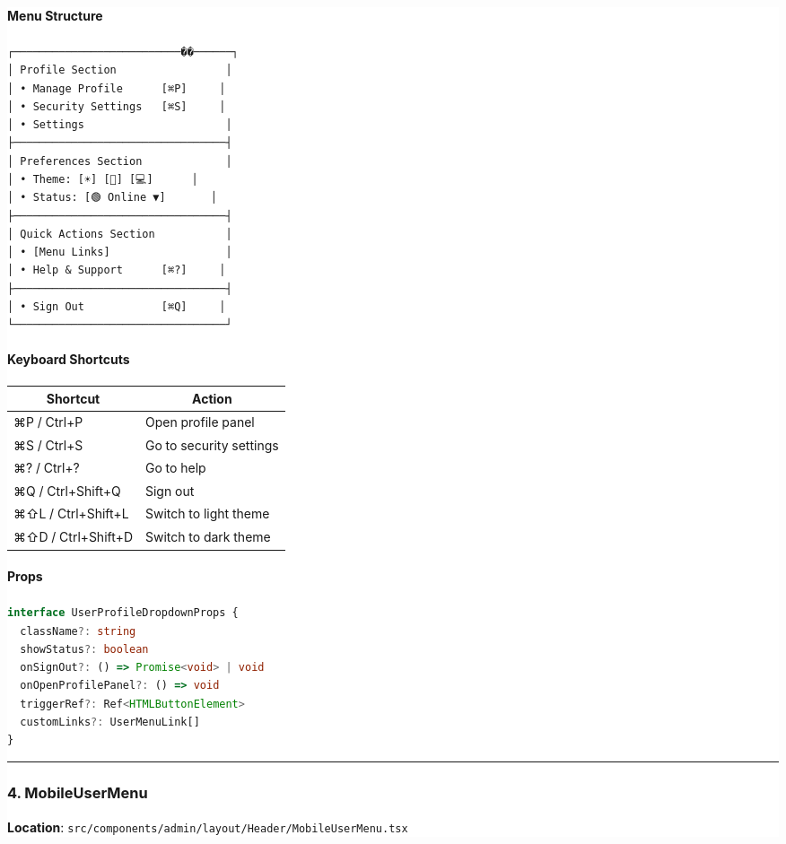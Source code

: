 #### Menu Structure
```
┌──────────────────────────��──────┐
│ Profile Section                 │
│ • Manage Profile      [⌘P]     │
│ • Security Settings   [⌘S]     │
│ • Settings                      │
├─────────────────────────────────┤
│ Preferences Section             │
│ • Theme: [☀️] [🌙] [💻]      │
│ • Status: [🟢 Online ▼]       │
├─────────────────────────────────┤
│ Quick Actions Section           │
│ • [Menu Links]                  │
│ • Help & Support      [⌘?]     │
├─────────────────────────────────┤
│ • Sign Out            [⌘Q]     │
└─────────────────────────────────┘
```

#### Keyboard Shortcuts
| Shortcut | Action |
|----------|--------|
| ⌘P / Ctrl+P | Open profile panel |
| ⌘S / Ctrl+S | Go to security settings |
| ⌘? / Ctrl+? | Go to help |
| ⌘Q / Ctrl+Shift+Q | Sign out |
| ⌘⇧L / Ctrl+Shift+L | Switch to light theme |
| ⌘⇧D / Ctrl+Shift+D | Switch to dark theme |

#### Props
```typescript
interface UserProfileDropdownProps {
  className?: string
  showStatus?: boolean
  onSignOut?: () => Promise<void> | void
  onOpenProfilePanel?: () => void
  triggerRef?: Ref<HTMLButtonElement>
  customLinks?: UserMenuLink[]
}
```

---

### 4. MobileUserMenu

**Location**: `src/components/admin/layout/Header/MobileUserMenu.tsx`
